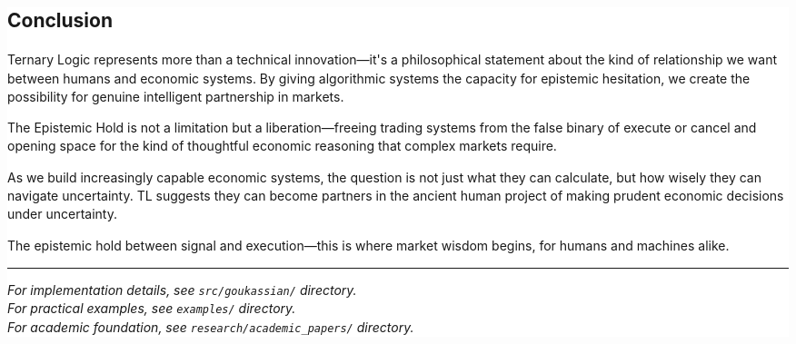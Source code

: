 ## Conclusion

Ternary Logic represents more than a technical innovation—it's a philosophical statement about the kind of relationship we want between humans and economic systems. By giving algorithmic systems the capacity for epistemic hesitation, we create the possibility for genuine intelligent partnership in markets.

The Epistemic Hold is not a limitation but a liberation—freeing trading systems from the false binary of execute or cancel and opening space for the kind of thoughtful economic reasoning that complex markets require.

As we build increasingly capable economic systems, the question is not just what they can calculate, but how wisely they can navigate uncertainty. TL suggests they can become partners in the ancient human project of making prudent economic decisions under uncertainty.

The epistemic hold between signal and execution—this is where market wisdom begins, for humans and machines alike.

---

*For implementation details, see `src/goukassian/` directory.*  
*For practical examples, see `examples/` directory.*  
*For academic foundation, see `research/academic_papers/` directory.*
